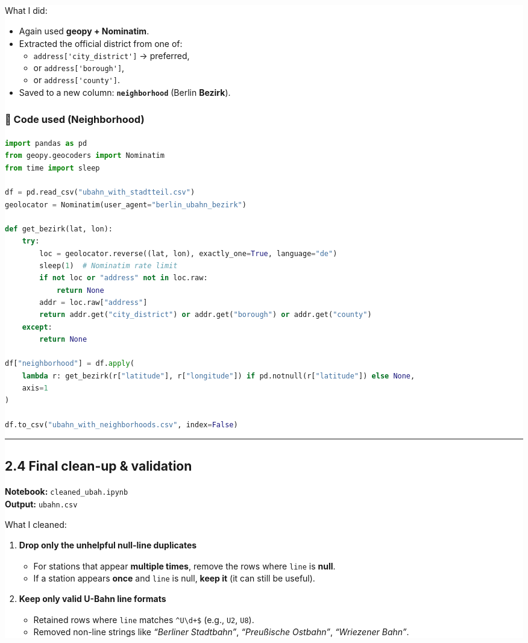 What I did:

- Again used **geopy + Nominatim**.
- Extracted the official district from one of:
  - `address['city_district']` → preferred,
  - or `address['borough']`,
  - or `address['county']`.
- Saved to a new column: **`neighborhood`** (Berlin **Bezirk**).

### 🔎 Code used (Neighborhood)
```python
import pandas as pd
from geopy.geocoders import Nominatim
from time import sleep

df = pd.read_csv("ubahn_with_stadtteil.csv")
geolocator = Nominatim(user_agent="berlin_ubahn_bezirk")

def get_bezirk(lat, lon):
    try:
        loc = geolocator.reverse((lat, lon), exactly_one=True, language="de")
        sleep(1)  # Nominatim rate limit
        if not loc or "address" not in loc.raw:
            return None
        addr = loc.raw["address"]
        return addr.get("city_district") or addr.get("borough") or addr.get("county")
    except:
        return None

df["neighborhood"] = df.apply(
    lambda r: get_bezirk(r["latitude"], r["longitude"]) if pd.notnull(r["latitude"]) else None,
    axis=1
)

df.to_csv("ubahn_with_neighborhoods.csv", index=False)
```
---

## 2.4  Final clean-up & validation

**Notebook:** `cleaned_ubah.ipynb`  
**Output:** `ubahn.csv`

What I cleaned:

1. **Drop only the unhelpful null-line duplicates**  
   - For stations that appear **multiple times**, remove the rows where `line` is **null**.  
   - If a station appears **once** and `line` is null, **keep it** (it can still be useful).

2. **Keep only valid U-Bahn line formats**  
   - Retained rows where `line` matches `^U\d+$` (e.g., `U2`, `U8`).  
   - Removed non-line strings like *“Berliner Stadtbahn”*, *“Preußische Ostbahn”*, *“Wriezener Bahn”*.
